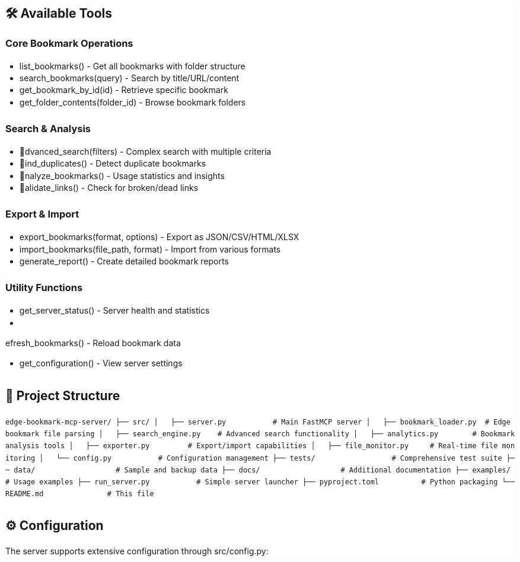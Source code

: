 ## 🛠️ Available Tools

### Core Bookmark Operations
- list_bookmarks() - Get all bookmarks with folder structure
- search_bookmarks(query) - Search by title/URL/content
- get_bookmark_by_id(id) - Retrieve specific bookmark
- get_folder_contents(folder_id) - Browse bookmark folders

### Search & Analysis
- dvanced_search(filters) - Complex search with multiple criteria
- ind_duplicates() - Detect duplicate bookmarks
- nalyze_bookmarks() - Usage statistics and insights
- alidate_links() - Check for broken/dead links

### Export & Import
- export_bookmarks(format, options) - Export as JSON/CSV/HTML/XLSX
- import_bookmarks(file_path, format) - Import from various formats
- generate_report() - Create detailed bookmark reports

### Utility Functions
- get_server_status() - Server health and statistics
- 
efresh_bookmarks() - Reload bookmark data
- get_configuration() - View server settings

## 📁 Project Structure

`
edge-bookmark-mcp-server/
├── src/
│   ├── server.py           # Main FastMCP server
│   ├── bookmark_loader.py  # Edge bookmark file parsing
│   ├── search_engine.py    # Advanced search functionality
│   ├── analytics.py        # Bookmark analysis tools
│   ├── exporter.py         # Export/import capabilities
│   ├── file_monitor.py     # Real-time file monitoring
│   └── config.py           # Configuration management
├── tests/                  # Comprehensive test suite
├── data/                   # Sample and backup data
├── docs/                   # Additional documentation
├── examples/               # Usage examples
├── run_server.py           # Simple server launcher
├── pyproject.toml          # Python packaging
└── README.md               # This file
`

## ⚙️ Configuration

The server supports extensive configuration through src/config.py:
